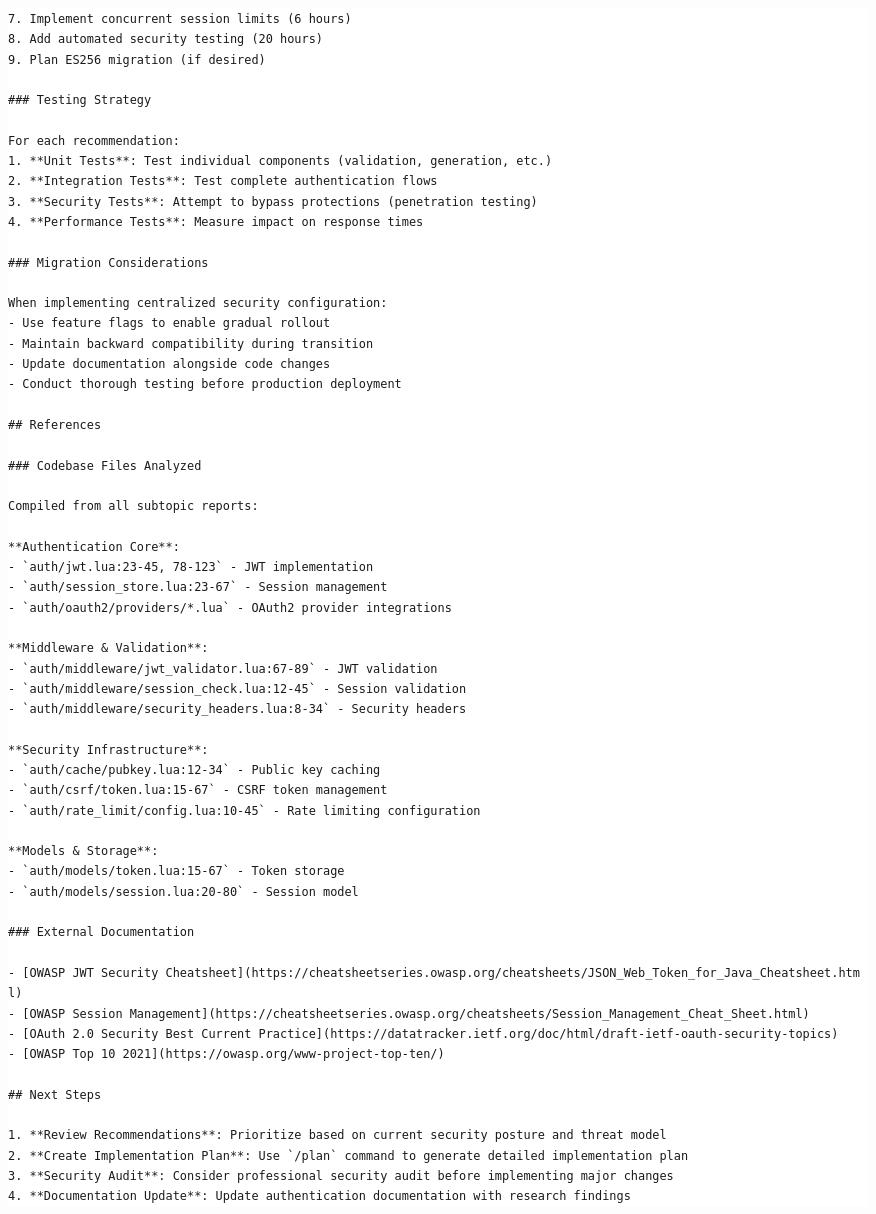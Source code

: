 ```
7. Implement concurrent session limits (6 hours)
8. Add automated security testing (20 hours)
9. Plan ES256 migration (if desired)

### Testing Strategy

For each recommendation:
1. **Unit Tests**: Test individual components (validation, generation, etc.)
2. **Integration Tests**: Test complete authentication flows
3. **Security Tests**: Attempt to bypass protections (penetration testing)
4. **Performance Tests**: Measure impact on response times

### Migration Considerations

When implementing centralized security configuration:
- Use feature flags to enable gradual rollout
- Maintain backward compatibility during transition
- Update documentation alongside code changes
- Conduct thorough testing before production deployment

## References

### Codebase Files Analyzed

Compiled from all subtopic reports:

**Authentication Core**:
- `auth/jwt.lua:23-45, 78-123` - JWT implementation
- `auth/session_store.lua:23-67` - Session management
- `auth/oauth2/providers/*.lua` - OAuth2 provider integrations

**Middleware & Validation**:
- `auth/middleware/jwt_validator.lua:67-89` - JWT validation
- `auth/middleware/session_check.lua:12-45` - Session validation
- `auth/middleware/security_headers.lua:8-34` - Security headers

**Security Infrastructure**:
- `auth/cache/pubkey.lua:12-34` - Public key caching
- `auth/csrf/token.lua:15-67` - CSRF token management
- `auth/rate_limit/config.lua:10-45` - Rate limiting configuration

**Models & Storage**:
- `auth/models/token.lua:15-67` - Token storage
- `auth/models/session.lua:20-80` - Session model

### External Documentation

- [OWASP JWT Security Cheatsheet](https://cheatsheetseries.owasp.org/cheatsheets/JSON_Web_Token_for_Java_Cheatsheet.html)
- [OWASP Session Management](https://cheatsheetseries.owasp.org/cheatsheets/Session_Management_Cheat_Sheet.html)
- [OAuth 2.0 Security Best Current Practice](https://datatracker.ietf.org/doc/html/draft-ietf-oauth-security-topics)
- [OWASP Top 10 2021](https://owasp.org/www-project-top-ten/)

## Next Steps

1. **Review Recommendations**: Prioritize based on current security posture and threat model
2. **Create Implementation Plan**: Use `/plan` command to generate detailed implementation plan
3. **Security Audit**: Consider professional security audit before implementing major changes
4. **Documentation Update**: Update authentication documentation with research findings
```
